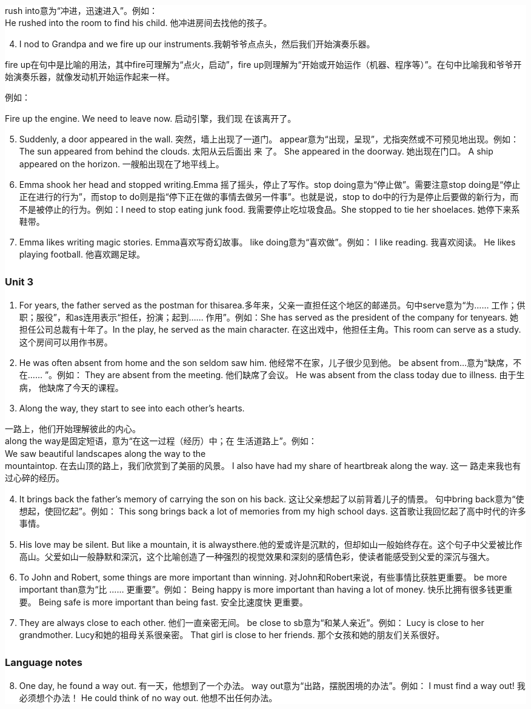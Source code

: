 rush into意为“冲进，迅速进入”。例如：  
He rushed into the room to find his child. 他冲进房间去找他的孩子。  

4.	 I nod to Grandpa and we fire up our instruments.我朝爷爷点点头，然后我们开始演奏乐器。  

fire up在句中是比喻的用法，其中fire可理解为“点火，启动”，fire up则理解为“开始或开始运作（机器、程序等）”。在句中比喻我和爷爷开始演奏乐器，就像发动机开始运作起来一样。  

例如：  

Fire up the engine. We need to leave now. 启动引擎，我们现 在该离开了。  

5.	 Suddenly, a door appeared in the wall. 突然，墙上出现了一道门。 appear意为“出现，呈现”，尤指突然或不可预见地出现。例如： The sun appeared from behind the clouds. 太阳从云后面出 来 了。 She appeared in the doorway. 她出现在门口。 A ship appeared on the horizon. 一艘船出现在了地平线上。  

6.	 Emma shook her head and stopped writing.Emma 摇了摇头，停止了写作。stop doing意为“停止做”。需要注意stop doing是“停止正在进行的行为”，而stop to do则是指“停下正在做的事情去做另一件事”。也就是说，stop to do中的行为是停止后要做的新行为，而不是被停止的行为。例如：I need to stop eating junk food. 我需要停止吃垃圾食品。She stopped to tie her shoelaces. 她停下来系鞋带。  

7.	 Emma likes writing magic stories. Emma喜欢写奇幻故事。 like doing意为“喜欢做”。例如： I like reading. 我喜欢阅读。 He likes playing football. 他喜欢踢足球。  

### Unit 3

1.	 For years, the father served as the postman for thisarea.多年来，父亲一直担任这个地区的邮递员。句中serve意为“为…… 工作；供职；服役”，和as连用表示“担任，扮演；起到…… 作用”。例如：She has served as the president of the company for tenyears. 她担任公司总裁有十年了。In the play, he served as the main character. 在这出戏中，他担任主角。This room can serve as a study. 这个房间可以用作书房。  

2.	 He was often absent from home and the son seldom saw him. 他经常不在家，儿子很少见到他。 be absent from…意为“缺席，不在…… ”。例如： They are absent from the meeting. 他们缺席了会议。 He was absent from the class today due to illness. 由于生病， 他缺席了今天的课程。  

3.	 Along the way, they start to see into each other’s hearts.  

一路上，他们开始理解彼此的内心。   
along the way是固定短语，意为“在这一过程（经历）中；在 生活道路上”。例如：   
We saw beautiful landscapes along the way to the   
mountaintop. 在去山顶的路上，我们欣赏到了美丽的风景。 I also have had my share of heartbreak along the way. 这一 路走来我也有过心碎的经历。  

4.	 It brings back the father’s memory of carrying the son on his back. 这让父亲想起了以前背着儿子的情景。 句中bring back意为“使想起，使回忆起”。例如： This song brings back a lot of memories from my high school days. 这首歌让我回忆起了高中时代的许多事情。  

5.	 His love may be silent. But like a mountain, it is alwaysthere.他的爱或许是沉默的，但却如山一般始终存在。这个句子中父爱被比作高山。父爱如山一般静默和深沉，这个比喻创造了一种强烈的视觉效果和深刻的感情色彩，使读者能感受到父爱的深沉与强大。  

6.	 To John and Robert, some things are more important than winning. 对John和Robert来说，有些事情比获胜更重要。 be more important than意为“比 …… 更重要”。例如： Being happy is more important than having a lot of money. 快乐比拥有很多钱更重要。 Being safe is more important than being fast. 安全比速度快 更重要。  

7.	 They are always close to each other. 他们一直亲密无间。 be close to sb意为“和某人亲近”。例如： Lucy is close to her grandmother. Lucy和她的祖母关系很亲密。 That girl is close to her friends. 那个女孩和她的朋友们关系很好。  

### Language notes

8.	 One day, he found a way out. 有一天，他想到了一个办法。 way out意为“出路，摆脱困境的办法”。例如： I must find a way out! 我必须想个办法！ He could think of no way out. 他想不出任何办法。  

